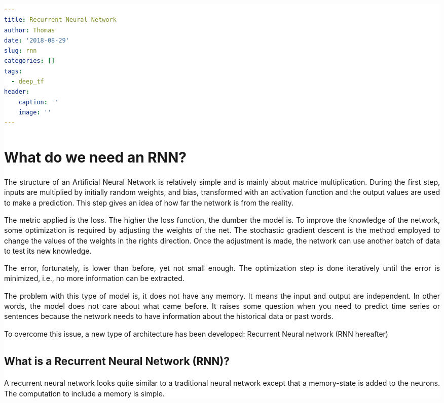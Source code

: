 ```yaml
---
title: Recurrent Neural Network
author: Thomas
date: '2018-08-29'
slug: rnn
categories: []
tags:
  - deep_tf
header:
    caption: ''
    image: ''
---
```


<style>
body {
text-align: justify}
</style>

# What do we need an RNN?

The structure of an Artificial Neural Network is relatively simple and
is mainly about matrice multiplication. During the first step, inputs
are multiplied by initially random weights, and bias, transformed with
an activation function and the output values are used to make a
prediction. This step gives an idea of how far the network is from the
reality.

The metric applied is the loss. The higher the loss function, the dumber
the model is. To improve the knowledge of the network, some optimization
is required by adjusting the weights of the net. The stochastic gradient
descent is the method employed to change the values of the weights in
the rights direction. Once the adjustment is made, the network can use
another batch of data to test its new knowledge.

The error, fortunately, is lower than before, yet not small enough. The
optimization step is done iteratively until the error is minimized,
i.e., no more information can be extracted.

The problem with this type of model is, it does not have any memory. It
means the input and output are independent. In other words, the model
does not care about what came before. It raises some question when you
need to predict time series or sentences because the network needs to
have information about the historical data or past words.

To overcome this issue, a new type of architecture has been developed:
Recurrent Neural network (RNN hereafter)

## What is a Recurrent Neural Network (RNN)?

A recurrent neural network looks quite similar to a traditional neural
network except that a memory-state is added to the neurons. The
computation to include a memory is simple.
